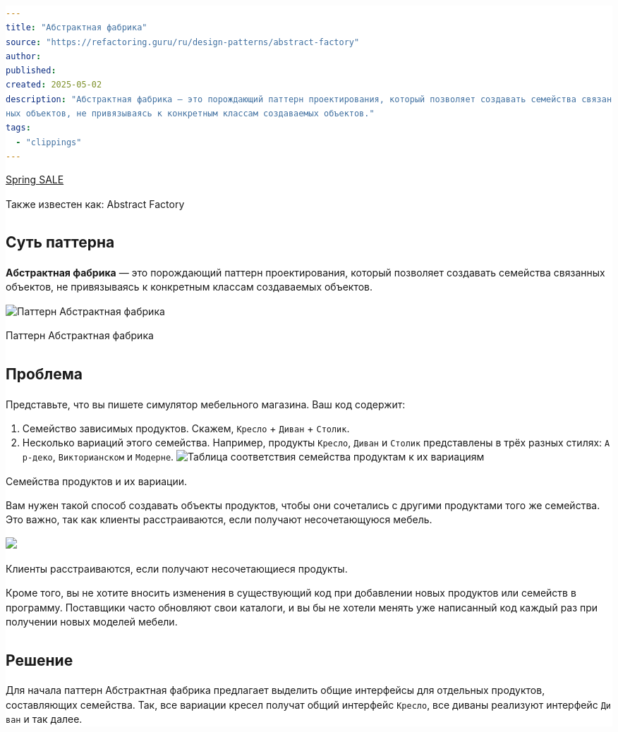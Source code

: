 ```yaml
---
title: "Абстрактная фабрика"
source: "https://refactoring.guru/ru/design-patterns/abstract-factory"
author:
published:
created: 2025-05-02
description: "Абстрактная фабрика — это порождающий паттерн проектирования, который позволяет создавать семейства связанных объектов, не привязываясь к конкретным классам создаваемых объектов."
tags:
  - "clippings"
---
```

[Spring SALE](https://refactoring.guru/ru/store)

Также известен как: Abstract Factory

## Суть паттерна

**Абстрактная фабрика** — это порождающий паттерн проектирования, который позволяет создавать семейства связанных объектов, не привязываясь к конкретным классам создаваемых объектов.

![Паттерн Абстрактная фабрика](https://refactoring.guru/images/patterns/content/abstract-factory/abstract-factory-ru.png?id=988d97ceead03bccaf4cdca6e8f4c8d2)

Паттерн Абстрактная фабрика

## Проблема

Представьте, что вы пишете симулятор мебельного магазина. Ваш код содержит:

1. Семейство зависимых продуктов. Скажем, `Кресло` + `Диван` + `Столик`.
2. Несколько вариаций этого семейства. Например, продукты `Кресло`, `Диван` и `Столик` представлены в трёх разных стилях: `Ар-деко`, `Викторианском` и `Модерне`.
![Таблица соответствия семейства продуктам к их вариациям](https://refactoring.guru/images/patterns/diagrams/abstract-factory/problem-ru.png?id=b64f798b7fb74aebf3b5f900a81c9c3a)

Семейства продуктов и их вариации.

Вам нужен такой способ создавать объекты продуктов, чтобы они сочетались с другими продуктами того же семейства. Это важно, так как клиенты расстраиваются, если получают несочетающуюся мебель.

![](https://refactoring.guru/images/patterns/content/abstract-factory/abstract-factory-comic-1-ru.png?id=bc5575fb1f4f810bef146df559f45da0)

Клиенты расстраиваются, если получают несочетающиеся продукты.

Кроме того, вы не хотите вносить изменения в существующий код при добавлении новых продуктов или семейcтв в программу. Поставщики часто обновляют свои каталоги, и вы бы не хотели менять уже написанный код каждый раз при получении новых моделей мебели.

## Решение

Для начала паттерн Абстрактная фабрика предлагает выделить общие интерфейсы для отдельных продуктов, составляющих семейства. Так, все вариации кресел получат общий интерфейс `Кресло`, все диваны реализуют интерфейс `Диван` и так далее.
